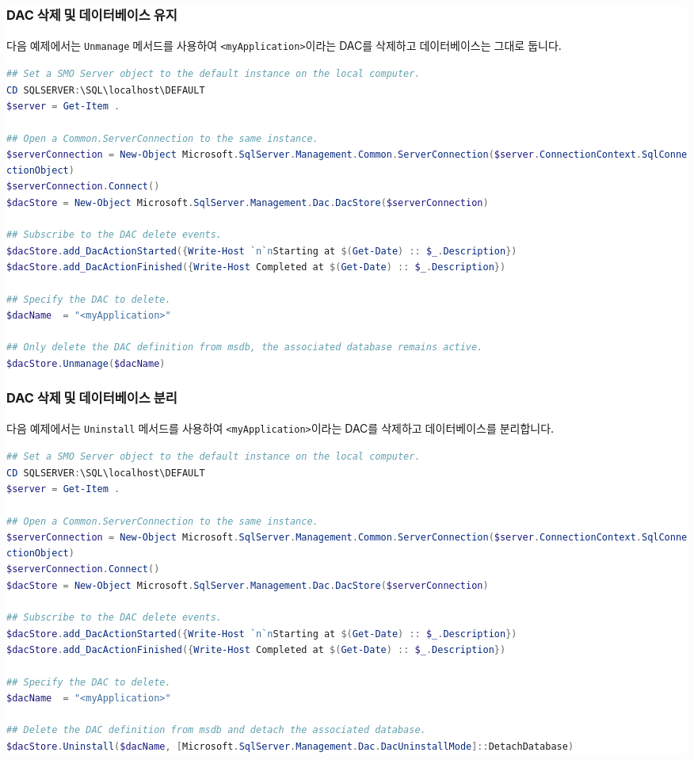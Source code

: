 ### <a name="delete-the-dac-and-leave-the-database"></a>DAC 삭제 및 데이터베이스 유지

다음 예제에서는 `Unmanage` 메서드를 사용하여 `<myApplication>`이라는 DAC를 삭제하고 데이터베이스는 그대로 둡니다.  
  
```powershell
## Set a SMO Server object to the default instance on the local computer.  
CD SQLSERVER:\SQL\localhost\DEFAULT  
$server = Get-Item .  
  
## Open a Common.ServerConnection to the same instance.  
$serverConnection = New-Object Microsoft.SqlServer.Management.Common.ServerConnection($server.ConnectionContext.SqlConnectionObject)  
$serverConnection.Connect()  
$dacStore = New-Object Microsoft.SqlServer.Management.Dac.DacStore($serverConnection)  
  
## Subscribe to the DAC delete events.  
$dacStore.add_DacActionStarted({Write-Host `n`nStarting at $(Get-Date) :: $_.Description})  
$dacStore.add_DacActionFinished({Write-Host Completed at $(Get-Date) :: $_.Description})  
  
## Specify the DAC to delete.  
$dacName  = "<myApplication>"  
  
## Only delete the DAC definition from msdb, the associated database remains active.  
$dacStore.Unmanage($dacName)  
```
  
### <a name="delete-the-dac-and-detach-the-database"></a>DAC 삭제 및 데이터베이스 분리

다음 예제에서는 `Uninstall` 메서드를 사용하여 `<myApplication>`이라는 DAC를 삭제하고 데이터베이스를 분리합니다.  
  
```powershell
## Set a SMO Server object to the default instance on the local computer.  
CD SQLSERVER:\SQL\localhost\DEFAULT  
$server = Get-Item .  
  
## Open a Common.ServerConnection to the same instance.  
$serverConnection = New-Object Microsoft.SqlServer.Management.Common.ServerConnection($server.ConnectionContext.SqlConnectionObject)  
$serverConnection.Connect()  
$dacStore = New-Object Microsoft.SqlServer.Management.Dac.DacStore($serverConnection)  
  
## Subscribe to the DAC delete events.  
$dacStore.add_DacActionStarted({Write-Host `n`nStarting at $(Get-Date) :: $_.Description})  
$dacStore.add_DacActionFinished({Write-Host Completed at $(Get-Date) :: $_.Description})  
  
## Specify the DAC to delete.  
$dacName  = "<myApplication>"  
  
## Delete the DAC definition from msdb and detach the associated database.  
$dacStore.Uninstall($dacName, [Microsoft.SqlServer.Management.Dac.DacUninstallMode]::DetachDatabase)  
```
  